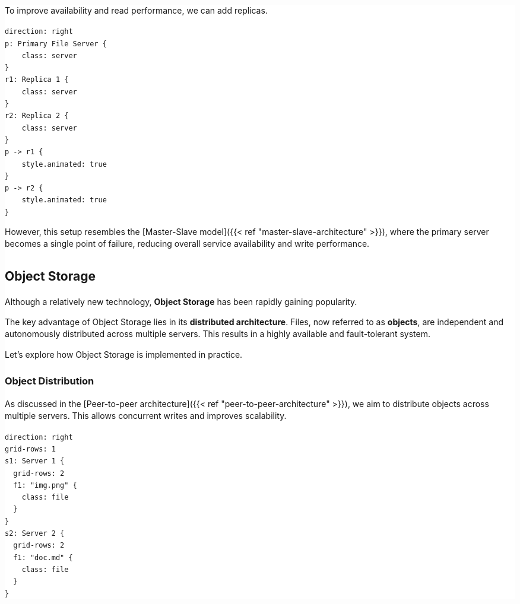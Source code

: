 To improve availability and read performance, we can add replicas.

```d2
direction: right
p: Primary File Server {
    class: server
}
r1: Replica 1 {
    class: server
}
r2: Replica 2 {
    class: server
}
p -> r1 {
    style.animated: true
}
p -> r2 {
    style.animated: true
}
```

However, this setup resembles the [Master-Slave model]({{< ref "master-slave-architecture" >}}), where the primary server becomes a single point of failure, reducing overall service availability and write performance.

## Object Storage

Although a relatively new technology, **Object Storage** has been rapidly gaining popularity.

The key advantage of Object Storage lies in its **distributed architecture**.
Files, now referred to as **objects**, are independent and autonomously distributed across multiple servers.
This results in a highly available and fault-tolerant system.

Let’s explore how Object Storage is implemented in practice.

### Object Distribution

As discussed in the [Peer-to-peer architecture]({{< ref "peer-to-peer-architecture" >}}),
we aim to distribute objects across multiple servers.
This allows concurrent writes and improves scalability.

```d2
direction: right
grid-rows: 1
s1: Server 1 {
  grid-rows: 2
  f1: "img.png" {
    class: file
  }
}
s2: Server 2 {
  grid-rows: 2
  f1: "doc.md" {
    class: file
  }
}
```
